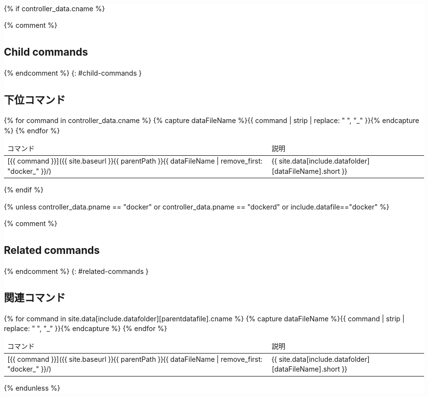{% if controller_data.cname %}

{% comment %}
## Child commands
{% endcomment %}
{: #child-commands }
## 下位コマンド

<table>
<thead>
  <tr>
    <td>コマンド</td>
    <td>説明</td>
  </tr>
</thead>
<tbody>
{% for command in controller_data.cname %}
  {% capture dataFileName %}{{ command | strip | replace: " ", "_" }}{% endcapture %}
  <tr>
    <td markdown="span">[{{ command }}]({{ site.baseurl }}{{ parentPath }}{{ dataFileName | remove_first: "docker_" }}/)</td>
    <td markdown="span">{{ site.data[include.datafolder][dataFileName].short }}</td>
  </tr>
{% endfor %}
</tbody>
</table>
{% endif %}

{% unless controller_data.pname == "docker" or controller_data.pname == "dockerd" or include.datafile=="docker" %}

{% comment %}
## Related commands
{% endcomment %}
{: #related-commands }
## 関連コマンド

<table>
<thead>
  <tr>
    <td>コマンド</td>
    <td>説明</td>
  </tr>
</thead>
<tbody>
{% for command in site.data[include.datafolder][parentdatafile].cname %}
  {% capture dataFileName %}{{ command | strip | replace: " ", "_" }}{% endcapture %}
  <tr>
    <td markdown="span">[{{ command }}]({{ site.baseurl }}{{ parentPath }}{{ dataFileName | remove_first: "docker_" }}/)</td>
    <td markdown="span">{{ site.data[include.datafolder][dataFileName].short }}</td>
  </tr>
{% endfor %}
</tbody>
</table>

{% endunless %}
